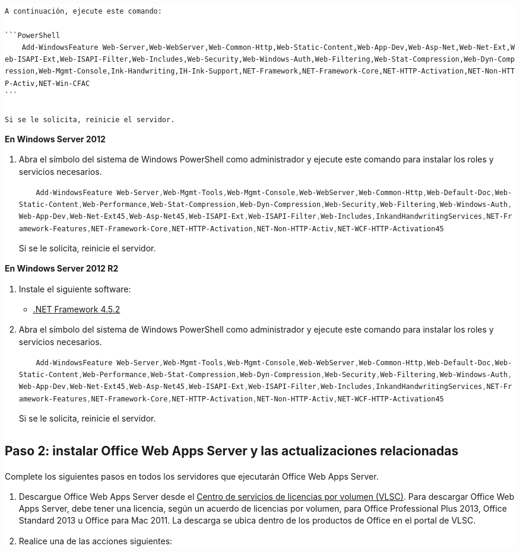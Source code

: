     A continuación, ejecute este comando:
    
    ```PowerShell
        Add-WindowsFeature Web-Server,Web-WebServer,Web-Common-Http,Web-Static-Content,Web-App-Dev,Web-Asp-Net,Web-Net-Ext,Web-ISAPI-Ext,Web-ISAPI-Filter,Web-Includes,Web-Security,Web-Windows-Auth,Web-Filtering,Web-Stat-Compression,Web-Dyn-Compression,Web-Mgmt-Console,Ink-Handwriting,IH-Ink-Support,NET-Framework,NET-Framework-Core,NET-HTTP-Activation,NET-Non-HTTP-Activ,NET-Win-CFAC
    ```

    Si se le solicita, reinicie el servidor.

**En Windows Server 2012**

1.  Abra el símbolo del sistema de Windows PowerShell como administrador y ejecute este comando para instalar los roles y servicios necesarios.
    
    ```PowerShell
        Add-WindowsFeature Web-Server,Web-Mgmt-Tools,Web-Mgmt-Console,Web-WebServer,Web-Common-Http,Web-Default-Doc,Web-Static-Content,Web-Performance,Web-Stat-Compression,Web-Dyn-Compression,Web-Security,Web-Filtering,Web-Windows-Auth,Web-App-Dev,Web-Net-Ext45,Web-Asp-Net45,Web-ISAPI-Ext,Web-ISAPI-Filter,Web-Includes,InkandHandwritingServices,NET-Framework-Features,NET-Framework-Core,NET-HTTP-Activation,NET-Non-HTTP-Activ,NET-WCF-HTTP-Activation45
    ```

    Si se le solicita, reinicie el servidor.

**En Windows Server 2012 R2**

1.  Instale el siguiente software:
    
      - [.NET Framework 4.5.2](https://go.microsoft.com/fwlink/p/?linkid=510096)

2.  Abra el símbolo del sistema de Windows PowerShell como administrador y ejecute este comando para instalar los roles y servicios necesarios.
    
    ```PowerShell
        Add-WindowsFeature Web-Server,Web-Mgmt-Tools,Web-Mgmt-Console,Web-WebServer,Web-Common-Http,Web-Default-Doc,Web-Static-Content,Web-Performance,Web-Stat-Compression,Web-Dyn-Compression,Web-Security,Web-Filtering,Web-Windows-Auth,Web-App-Dev,Web-Net-Ext45,Web-Asp-Net45,Web-ISAPI-Ext,Web-ISAPI-Filter,Web-Includes,InkandHandwritingServices,NET-Framework-Features,NET-Framework-Core,NET-HTTP-Activation,NET-Non-HTTP-Activ,NET-WCF-HTTP-Activation45
    ```

    Si se le solicita, reinicie el servidor.

## Paso 2: instalar Office Web Apps Server y las actualizaciones relacionadas

Complete los siguientes pasos en todos los servidores que ejecutarán Office Web Apps Server.

1.  Descargue Office Web Apps Server desde el [Centro de servicios de licencias por volumen (VLSC)](https://go.microsoft.com/fwlink/p/?linkid=256561). Para descargar Office Web Apps Server, debe tener una licencia, según un acuerdo de licencias por volumen, para Office Professional Plus 2013, Office Standard 2013 u Office para Mac 2011. La descarga se ubica dentro de los productos de Office en el portal de VLSC.

2.  Realice una de las acciones siguientes:
    